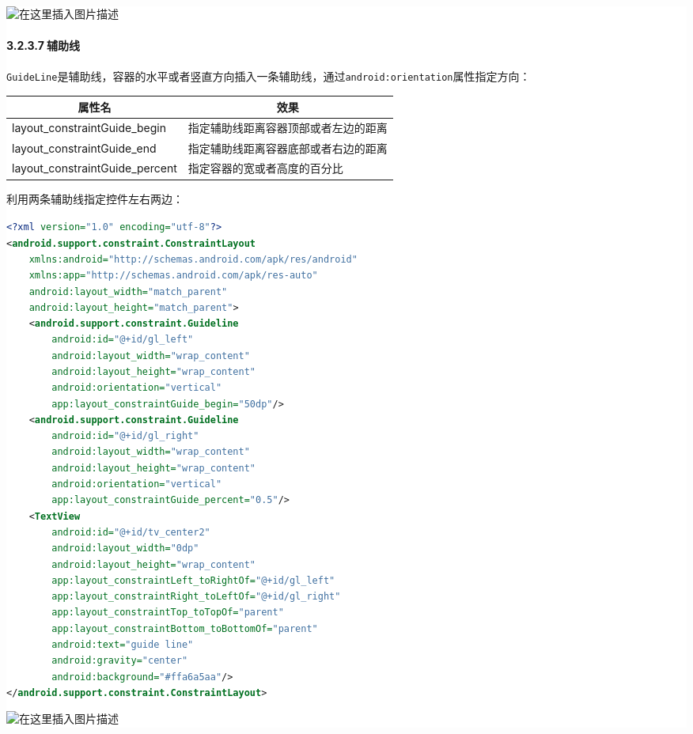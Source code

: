 ![在这里插入图片描述](https://img-blog.csdnimg.cn/20191220175213304.png?x-oss-process=image/watermark,type_ZmFuZ3poZW5naGVpdGk,shadow_10,text_aHR0cHM6Ly9ibG9nLmNzZG4ubmV0L2NoZW5uYWkxMTAx,size_16,color_FFFFFF,t_70)



#### 3.2.3.7	辅助线

`GuideLine`是辅助线，容器的水平或者竖直方向插入一条辅助线，通过`android:orientation`属性指定方向：

| 属性名                         | 效果                                 |
| ------------------------------ | ------------------------------------ |
| layout_constraintGuide_begin   | 指定辅助线距离容器顶部或者左边的距离 |
| layout_constraintGuide_end     | 指定辅助线距离容器底部或者右边的距离 |
| layout_constraintGuide_percent | 指定容器的宽或者高度的百分比         |

利用两条辅助线指定控件左右两边：

```xml
<?xml version="1.0" encoding="utf-8"?>
<android.support.constraint.ConstraintLayout
    xmlns:android="http://schemas.android.com/apk/res/android"
    xmlns:app="http://schemas.android.com/apk/res-auto"
    android:layout_width="match_parent"
    android:layout_height="match_parent">
    <android.support.constraint.Guideline
        android:id="@+id/gl_left"
        android:layout_width="wrap_content"
        android:layout_height="wrap_content"
        android:orientation="vertical"
        app:layout_constraintGuide_begin="50dp"/>
    <android.support.constraint.Guideline
        android:id="@+id/gl_right"
        android:layout_width="wrap_content"
        android:layout_height="wrap_content"
        android:orientation="vertical"
        app:layout_constraintGuide_percent="0.5"/>
    <TextView
        android:id="@+id/tv_center2"
        android:layout_width="0dp"
        android:layout_height="wrap_content"
        app:layout_constraintLeft_toRightOf="@+id/gl_left"
        app:layout_constraintRight_toLeftOf="@+id/gl_right"
        app:layout_constraintTop_toTopOf="parent"
        app:layout_constraintBottom_toBottomOf="parent"
        android:text="guide line"
        android:gravity="center"
        android:background="#ffa6a5aa"/>
</android.support.constraint.ConstraintLayout>
```

![在这里插入图片描述](https://img-blog.csdnimg.cn/20191220175219488.png)

